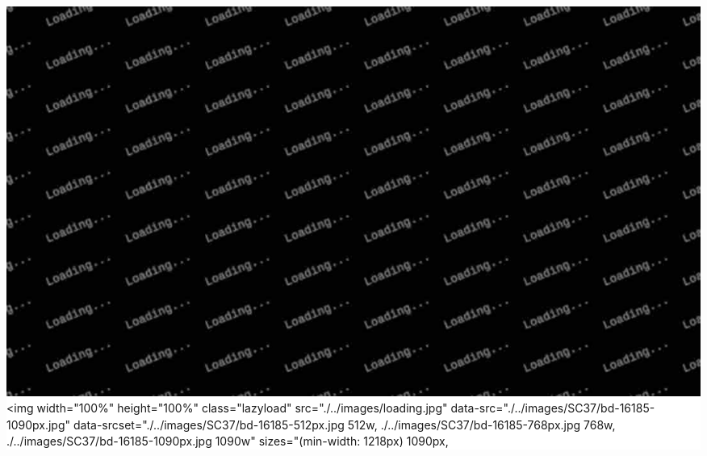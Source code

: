  <img width="100%" height="100%" class="lazyload" src="./../images/loading.jpg"
 data-src="./../images/SC37/tv-16185-1090px.jpg"
 data-srcset="./../images/SC37/tv-16185-512px.jpg 512w,
 ./../images/SC37/tv-16185-768px.jpg 768w,
 ./../images/SC37/tv-16185-1090px.jpg 1090w"
 sizes="(min-width: 1218px) 1090px,
 (min-width: 768px) 87vw,
 89vw" />
 <img width="100%" height="100%" class="lazyload" src="./../images/loading.jpg"
 data-src="./../images/SC37/bd-16185-1090px.jpg"
 data-srcset="./../images/SC37/bd-16185-512px.jpg 512w,
 ./../images/SC37/bd-16185-768px.jpg 768w,
 ./../images/SC37/bd-16185-1090px.jpg 1090w"
 sizes="(min-width: 1218px) 1090px,